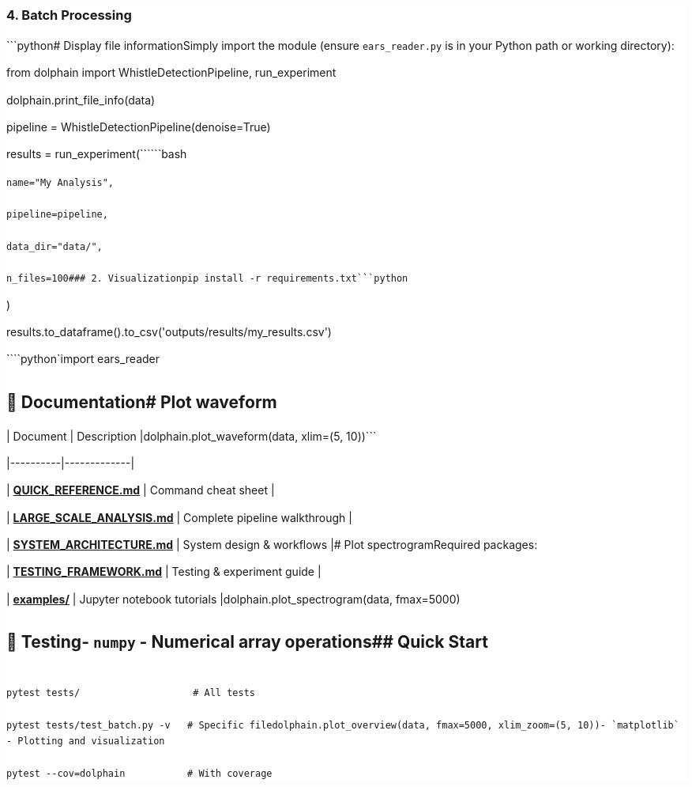 ### 4. Batch Processing

```python# Display file informationSimply import the module (ensure `ears_reader.py` is in your Python path or working directory):

from dolphain import WhistleDetectionPipeline, run_experiment

dolphain.print_file_info(data)

pipeline = WhistleDetectionPipeline(denoise=True)

results = run_experiment(``````bash

    name="My Analysis",

    pipeline=pipeline,

    data_dir="data/",

    n_files=100### 2. Visualizationpip install -r requirements.txt```python

)

results.to_dataframe().to_csv('outputs/results/my_results.csv')

````python`import ears_reader

## 📖 Documentation# Plot waveform

| Document | Description |dolphain.plot_waveform(data, xlim=(5, 10))```

|----------|-------------|

| **[QUICK_REFERENCE.md](QUICK_REFERENCE.md)** | Command cheat sheet |

| **[LARGE_SCALE_ANALYSIS.md](LARGE_SCALE_ANALYSIS.md)** | Complete pipeline walkthrough |

| **[SYSTEM_ARCHITECTURE.md](SYSTEM_ARCHITECTURE.md)** | System design & workflows |# Plot spectrogramRequired packages:

| **[TESTING_FRAMEWORK.md](TESTING_FRAMEWORK.md)** | Testing & experiment guide |

| **[examples/](examples/)** | Jupyter notebook tutorials |dolphain.plot_spectrogram(data, fmax=5000)

## 🧪 Testing- `numpy` - Numerical array operations## Quick Start

```bash# Create comprehensive overview

pytest tests/                    # All tests

pytest tests/test_batch.py -v   # Specific filedolphain.plot_overview(data, fmax=5000, xlim_zoom=(5, 10))- `matplotlib` - Plotting and visualization

pytest --cov=dolphain           # With coverage

```
